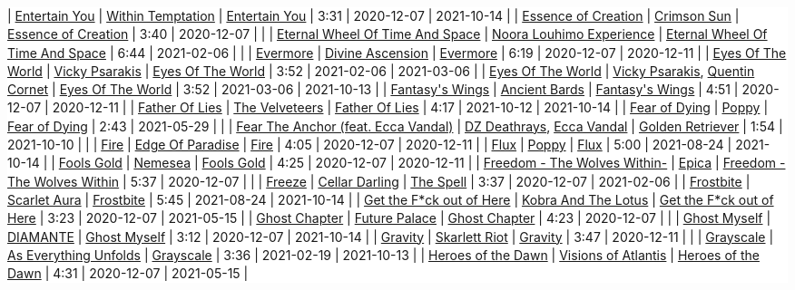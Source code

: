 | [Entertain You](https://open.spotify.com/track/70HVKogWbgiA4XaXa2GowH) | [Within Temptation](https://open.spotify.com/artist/3hE8S8ohRErocpkY7uJW4a) | [Entertain You](https://open.spotify.com/album/5fE1zz1xFy9wRLmruEo9A3) | 3:31 | 2020-12-07 | 2021-10-14 |
| [Essence of Creation](https://open.spotify.com/track/3bBNyJyFq8URxkT4HEH0CV) | [Crimson Sun](https://open.spotify.com/artist/6swg1JhIcRgZCqAHi3MDp9) | [Essence of Creation](https://open.spotify.com/album/3DQp7BgAjsEc0L6ZKnsCjx) | 3:40 | 2020-12-07 |  |
| [Eternal Wheel Of Time And Space](https://open.spotify.com/track/5iIcD91VQtDPPXRzyUKg1m) | [Noora Louhimo Experience](https://open.spotify.com/artist/3GN2WYCDZUjOFlHMwZjcCA) | [Eternal Wheel Of Time And Space](https://open.spotify.com/album/6zXIyHCsYlwXrL3WL5ZKgz) | 6:44 | 2021-02-06 |  |
| [Evermore](https://open.spotify.com/track/7eBpcTDLZAYWL9diJcXOqa) | [Divine Ascension](https://open.spotify.com/artist/37ZPyBkGrrKwdNiNWUgIqS) | [Evermore](https://open.spotify.com/album/3iLJOV4G2NzbIOcHZlgEJX) | 6:19 | 2020-12-07 | 2020-12-11 |
| [Eyes Of The World](https://open.spotify.com/track/6BQhXq7JHYEEEu9G52UIws) | [Vicky Psarakis](https://open.spotify.com/artist/6wgfKETz8TigbBqevjeAwZ) | [Eyes Of The World](https://open.spotify.com/album/7kxAYpirhF9ov4wHoe6yXn) | 3:52 | 2021-02-06 | 2021-03-06 |
| [Eyes Of The World](https://open.spotify.com/track/6BQhXq7JHYEEEu9G52UIws) | [Vicky Psarakis](https://open.spotify.com/artist/6wgfKETz8TigbBqevjeAwZ), [Quentin Cornet](https://open.spotify.com/artist/5CvD9cjmaWp8C8oB3HVavl) | [Eyes Of The World](https://open.spotify.com/album/7kxAYpirhF9ov4wHoe6yXn) | 3:52 | 2021-03-06 | 2021-10-13 |
| [Fantasy's Wings](https://open.spotify.com/track/5n4Ale9oujD3ZsfAM2NFG0) | [Ancient Bards](https://open.spotify.com/artist/3ZlSRBv3StWrGuGTAwKskP) | [Fantasy's Wings](https://open.spotify.com/album/5kKPRzB4yBekhxRbWaROKp) | 4:51 | 2020-12-07 | 2020-12-11 |
| [Father Of Lies](https://open.spotify.com/track/2Di9hrXOq4ov2MGfSNMZiA) | [The Velveteers](https://open.spotify.com/artist/79wCmFlJs2qglR5n4UHMoq) | [Father Of Lies](https://open.spotify.com/album/4oILK4Qdj0Ba9tdEXSkhZR) | 4:17 | 2021-10-12 | 2021-10-14 |
| [Fear of Dying](https://open.spotify.com/track/1iJDsSrrVM1GrToPOMnq0e) | [Poppy](https://open.spotify.com/artist/5mlbvTfWUOfDrUIK6dkNzv) | [Fear of Dying](https://open.spotify.com/album/37p6hHok2BlHQ3VjiRGrTt) | 2:43 | 2021-05-29 |  |
| [Fear The Anchor (feat. Ecca Vandal)](https://open.spotify.com/track/0hxJjLqtlZZ7jIRheunNCE) | [DZ Deathrays](https://open.spotify.com/artist/0qGPycvPHafmEPTOm4M7Tu), [Ecca Vandal](https://open.spotify.com/artist/0NhKCHTPG7Sz62S3zxV1Cf) | [Golden Retriever](https://open.spotify.com/album/23iRSv5jms1gbtCgj1dDnW) | 1:54 | 2021-10-10 |  |
| [Fire](https://open.spotify.com/track/0cFVXBxX1BQoelZKqdmobz) | [Edge Of Paradise](https://open.spotify.com/artist/45MvWoWLKlKglPHeKiVlJY) | [Fire](https://open.spotify.com/album/0JzqeIliDEQQG2iC5qI167) | 4:05 | 2020-12-07 | 2020-12-11 |
| [Flux](https://open.spotify.com/track/59yzTH5FEyyaDXs5Qo5aq7) | [Poppy](https://open.spotify.com/artist/5mlbvTfWUOfDrUIK6dkNzv) | [Flux](https://open.spotify.com/album/1q959WGOu0ZDfrJnnWRNgD) | 5:00 | 2021-08-24 | 2021-10-14 |
| [Fools Gold](https://open.spotify.com/track/0jpynFtV2HFrafg3D41BiZ) | [Nemesea](https://open.spotify.com/artist/0KV2B2b0q24rEawMkFmQvD) | [Fools Gold](https://open.spotify.com/album/2J02f9be2YLwZCr4wKXHu5) | 4:25 | 2020-12-07 | 2020-12-11 |
| [Freedom - The Wolves Within-](https://open.spotify.com/track/5hSnN8wtaGNRgdERMeQIx1) | [Epica](https://open.spotify.com/artist/5HA5aLY3jJV7eimXWkRBBp) | [Freedom - The Wolves Within](https://open.spotify.com/album/3MVad7SlfyPymJjJ1g6yk9) | 5:37 | 2020-12-07 |  |
| [Freeze](https://open.spotify.com/track/0YbqxJG70RF9aocuFDmxmy) | [Cellar Darling](https://open.spotify.com/artist/29TiA5JlE8qICyOYEvyvGR) | [The Spell](https://open.spotify.com/album/0mqQaRXfEzysluMX4J3jqy) | 3:37 | 2020-12-07 | 2021-02-06 |
| [Frostbite](https://open.spotify.com/track/5EsFccsQ6TLO7rpJXq2YMW) | [Scarlet Aura](https://open.spotify.com/artist/1pbEZTFweqdpGugARfRokF) | [Frostbite](https://open.spotify.com/album/5JwccG63yR9wrcxu09kjkD) | 5:45 | 2021-08-24 | 2021-10-14 |
| [Get the F*ck out of Here](https://open.spotify.com/track/1Ch7LEUcHBYzg1MRl85VCn) | [Kobra And The Lotus](https://open.spotify.com/artist/5hW7RukGK6ErG26zM3Sfzl) | [Get the F*ck out of Here](https://open.spotify.com/album/3NaMWGZSrIKrd03q1Uinsx) | 3:23 | 2020-12-07 | 2021-05-15 |
| [Ghost Chapter](https://open.spotify.com/track/4MP1Cd8JF42yF7zFUUxmrj) | [Future Palace](https://open.spotify.com/artist/4QnuZOyl4C9d1keyOZXJ21) | [Ghost Chapter](https://open.spotify.com/album/4WKQe4glk7azHIj5Bfgm8y) | 4:23 | 2020-12-07 |  |
| [Ghost Myself](https://open.spotify.com/track/1FFuIUSAYyuhT4Myem8tgT) | [DIAMANTE](https://open.spotify.com/artist/6jMXENspOIBHOTQNQDTxsW) | [Ghost Myself](https://open.spotify.com/album/3DvF9spIyVvxXlndS0AR3F) | 3:12 | 2020-12-07 | 2021-10-14 |
| [Gravity](https://open.spotify.com/track/5p8MkAxGr7LkiVvtuduiCD) | [Skarlett Riot](https://open.spotify.com/artist/6IN0ZavFCDhKZ2N3NT7E3z) | [Gravity](https://open.spotify.com/album/2WBcy59E3bZDlLXTrZK0AZ) | 3:47 | 2020-12-11 |  |
| [Grayscale](https://open.spotify.com/track/0Y3pzMEX6ZF40dp1RAOrZk) | [As Everything Unfolds](https://open.spotify.com/artist/28IImD2QqPWTQ2cWgOMQNT) | [Grayscale](https://open.spotify.com/album/2nklray2e6vk84ASC20FsK) | 3:36 | 2021-02-19 | 2021-10-13 |
| [Heroes of the Dawn](https://open.spotify.com/track/2pXBivpTKSfKMTSaCLwvmo) | [Visions of Atlantis](https://open.spotify.com/artist/5kanN1nKzrkW1m2gZmo82x) | [Heroes of the Dawn](https://open.spotify.com/album/4sCRobXYLAHjzWBd833k3U) | 4:31 | 2020-12-07 | 2021-05-15 |